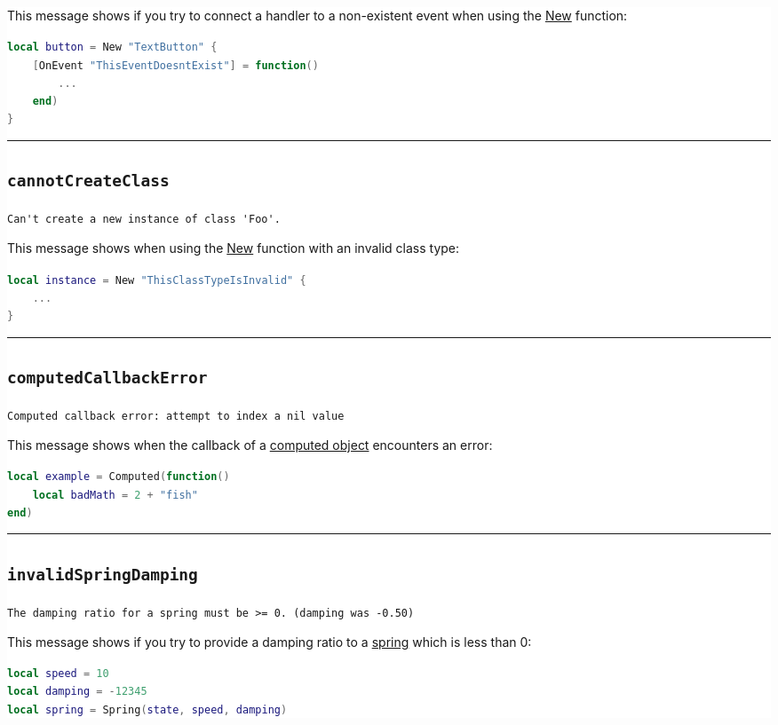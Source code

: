 This message shows if you try to connect a handler to a non-existent event when
using the [New](../new) function:

```Lua
local button = New "TextButton" {
	[OnEvent "ThisEventDoesntExist"] = function()
		...
	end)
}
```

-----

## `cannotCreateClass`

```
Can't create a new instance of class 'Foo'.
```

This message shows when using the [New](../new) function with an invalid class
type:

```Lua
local instance = New "ThisClassTypeIsInvalid" {
	...
}
```

-----

## `computedCallbackError`

```
Computed callback error: attempt to index a nil value
```

This message shows when the callback of a [computed object](../computed)
encounters an error:

```Lua
local example = Computed(function()
	local badMath = 2 + "fish"
end)
```

-----

## `invalidSpringDamping`

```
The damping ratio for a spring must be >= 0. (damping was -0.50)
```

This message shows if you try to provide a damping ratio to a [spring](../spring)
which is less than 0:

```Lua
local speed = 10
local damping = -12345
local spring = Spring(state, speed, damping)
```
